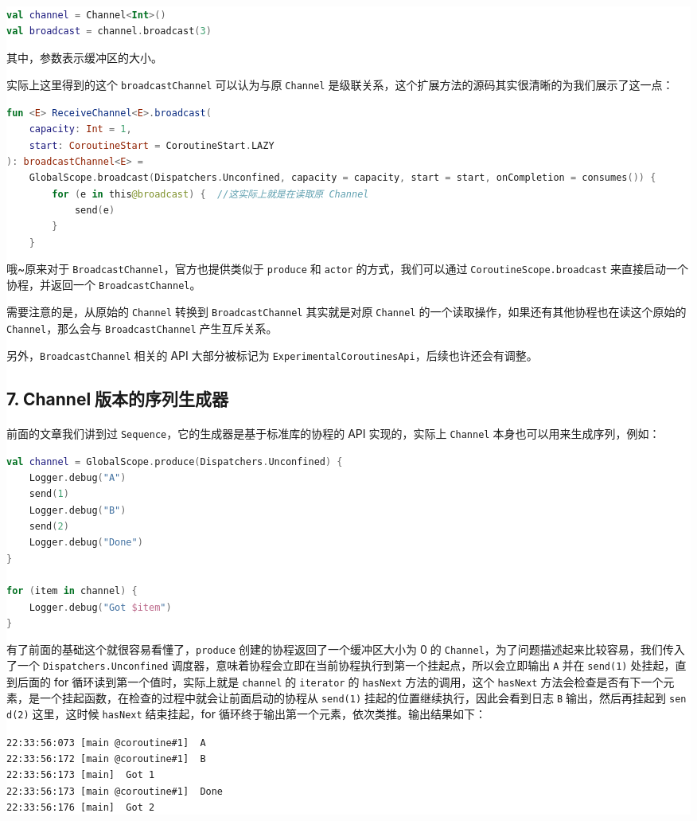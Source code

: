 ```kotlin
val channel = Channel<Int>()
val broadcast = channel.broadcast(3)
```

其中，参数表示缓冲区的大小。

实际上这里得到的这个 `broadcastChannel` 可以认为与原 `Channel` 是级联关系，这个扩展方法的源码其实很清晰的为我们展示了这一点：

```kotlin
fun <E> ReceiveChannel<E>.broadcast(
    capacity: Int = 1,
    start: CoroutineStart = CoroutineStart.LAZY
): broadcastChannel<E> =
    GlobalScope.broadcast(Dispatchers.Unconfined, capacity = capacity, start = start, onCompletion = consumes()) {
        for (e in this@broadcast) {  //这实际上就是在读取原 Channel
            send(e)
        }
    }
```

哦~原来对于 `BroadcastChannel`，官方也提供类似于 `produce` 和 `actor` 的方式，我们可以通过 `CoroutineScope.broadcast` 来直接启动一个协程，并返回一个 `BroadcastChannel`。

需要注意的是，从原始的 `Channel` 转换到 `BroadcastChannel` 其实就是对原 `Channel` 的一个读取操作，如果还有其他协程也在读这个原始的 `Channel`，那么会与 `BroadcastChannel` 产生互斥关系。

另外，`BroadcastChannel` 相关的 API 大部分被标记为 `ExperimentalCoroutinesApi`，后续也许还会有调整。

## 7. Channel 版本的序列生成器

前面的文章我们讲到过 `Sequence`，它的生成器是基于标准库的协程的 API 实现的，实际上 `Channel` 本身也可以用来生成序列，例如：

```kotlin
val channel = GlobalScope.produce(Dispatchers.Unconfined) {
    Logger.debug("A")
    send(1)
    Logger.debug("B")
    send(2)
    Logger.debug("Done")
}

for (item in channel) {
    Logger.debug("Got $item")
}
```

有了前面的基础这个就很容易看懂了，`produce` 创建的协程返回了一个缓冲区大小为 0 的 `Channel`，为了问题描述起来比较容易，我们传入了一个 `Dispatchers.Unconfined` 调度器，意味着协程会立即在当前协程执行到第一个挂起点，所以会立即输出 `A` 并在 `send(1)` 处挂起，直到后面的 for 循环读到第一个值时，实际上就是 `channel` 的 `iterator` 的 `hasNext` 方法的调用，这个 `hasNext` 方法会检查是否有下一个元素，是一个挂起函数，在检查的过程中就会让前面启动的协程从 `send(1)` 挂起的位置继续执行，因此会看到日志 `B` 输出，然后再挂起到 `send(2)` 这里，这时候 `hasNext` 结束挂起，for 循环终于输出第一个元素，依次类推。输出结果如下：

```
22:33:56:073 [main @coroutine#1]  A
22:33:56:172 [main @coroutine#1]  B
22:33:56:173 [main]  Got 1
22:33:56:173 [main @coroutine#1]  Done
22:33:56:176 [main]  Got 2
```
